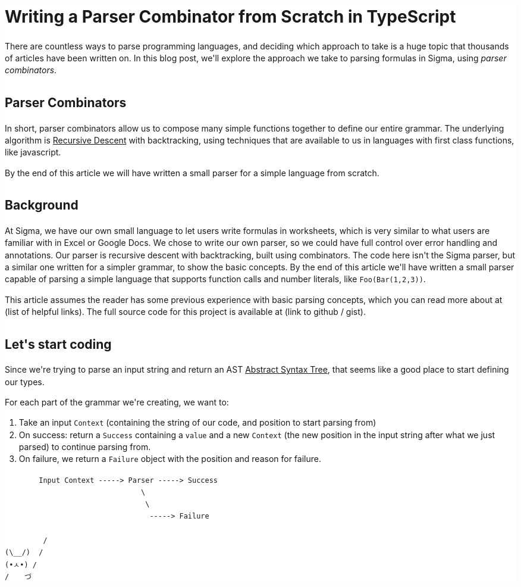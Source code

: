 # Writing a Parser Combinator from Scratch in TypeScript

There are countless ways to parse programming languages, and deciding which approach to take is a huge topic that thousands of articles have been written on. In this blog post, we'll explore the approach we take to parsing formulas in Sigma, using *parser combinators*.

## Parser Combinators

In short, parser combinators allow us to compose many simple functions together to define our entire grammar. The underlying algorithm is [Recursive Descent](https://en.wikipedia.org/wiki/Recursive_descent_parser) with backtracking, using techniques that are available to us in languages with first class functions, like javascript.

By the end of this article we will have written a small parser for a simple language from scratch.

## Background

At Sigma, we have our own small language to let users write formulas in worksheets, which is very similar to what users are familiar with in Excel or Google Docs. We chose to write our own parser, so we could have full control over error handling and annotations. Our parser is recursive descent with backtracking, built using combinators. The code here isn't the Sigma parser, but a similar one written for a simpler grammar, to show the basic concepts. By the end of this article we'll have written a small parser capable of parsing a simple language that supports function calls and number literals, like `Foo(Bar(1,2,3))`.

This article assumes the reader has some previous experience with basic parsing concepts, which you can read more about at (list of helpful links). The full source code for this project is available at (link to github / gist).

## Let's start coding

Since we're trying to parse an input string and return an AST [Abstract Syntax Tree](https://en.wikipedia.org/wiki/Abstract_syntax_tree), that seems like a good place to start defining our types.

For each part of the grammar we're creating, we want to:

1. Take an input `Context` (containing the string of our code, and position to start parsing from)
2. On success: return a `Success` containing a `value` and a new `Context` (the new position in the input string after what we just parsed) to continue parsing from.
3. On failure, we return a `Failure` object with the position and reason for failure.

```
        Input Context -----> Parser -----> Success
                                \
                                 \
                                  -----> Failure

         /
(\__/)  /
(•ㅅ•) /
/ 　 づ
```
